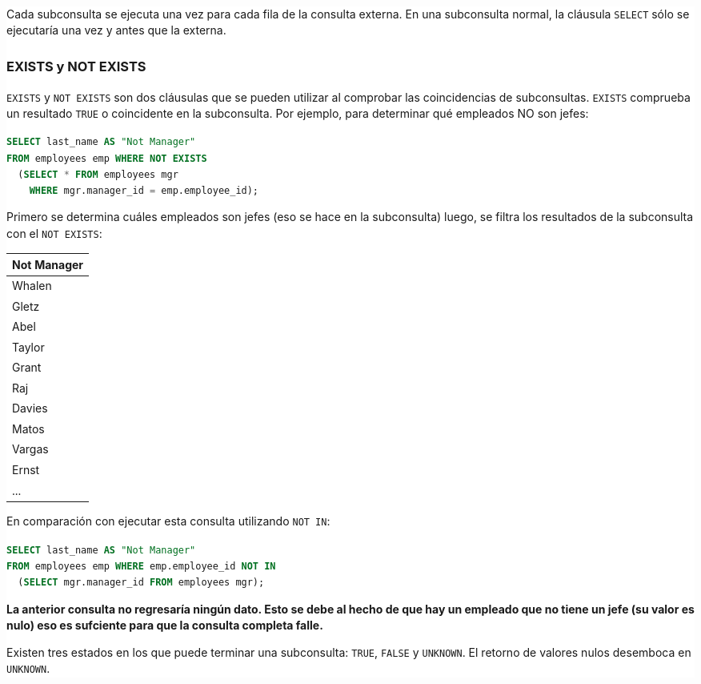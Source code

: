 Cada subconsulta se ejecuta una vez para cada fila de la consulta externa. En
una subconsulta normal, la cláusula `SELECT` sólo se ejecutaría una vez y antes
que la externa.

### EXISTS y NOT EXISTS

`EXISTS` y `NOT EXISTS` son dos cláusulas que se pueden utilizar al comprobar
las coincidencias de subconsultas. `EXISTS` comprueba un resultado `TRUE` o
coincidente en la subconsulta. Por ejemplo, para determinar qué empleados NO
son jefes:

~~~sql
SELECT last_name AS "Not Manager"
FROM employees emp WHERE NOT EXISTS
  (SELECT * FROM employees mgr
    WHERE mgr.manager_id = emp.employee_id);
~~~

Primero se determina cuáles empleados son jefes (eso se hace en la subconsulta)
luego, se filtra los resultados de la subconsulta con el `NOT EXISTS`:

|Not Manager|
|---|
|Whalen|
|Gletz|
|Abel|
|Taylor|
|Grant|
|Raj|
|Davies|
|Matos|
|Vargas|
|Ernst|
|...|

En comparación con ejecutar esta consulta utilizando `NOT IN`:

~~~sql
SELECT last_name AS "Not Manager"
FROM employees emp WHERE emp.employee_id NOT IN
  (SELECT mgr.manager_id FROM employees mgr);
~~~

**La anterior consulta no regresaría ningún dato. Esto se debe al hecho de que
hay un empleado que no tiene un jefe (su valor es nulo) eso es sufciente para
que la consulta completa falle.**

Existen tres estados en los que puede terminar una subconsulta: `TRUE`, `FALSE`
y `UNKNOWN`. El retorno de valores nulos desemboca en `UNKNOWN`.
